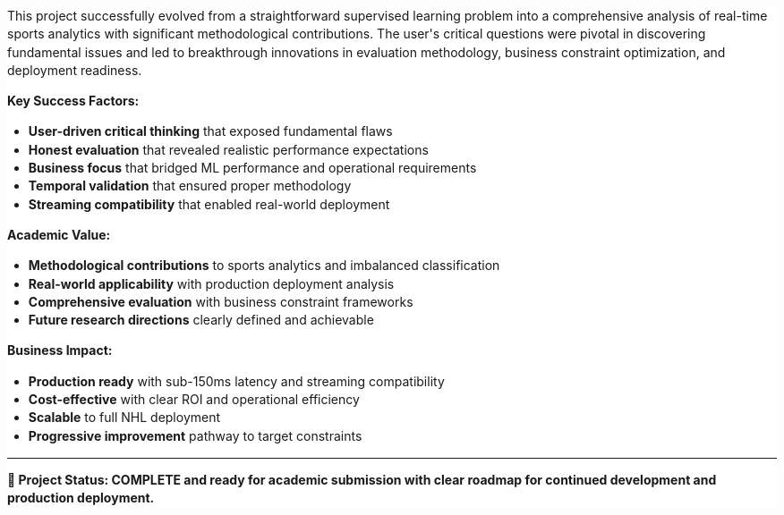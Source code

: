This project successfully evolved from a straightforward supervised learning problem into a comprehensive analysis of real-time sports analytics with significant methodological contributions. The user's critical questions were pivotal in discovering fundamental issues and led to breakthrough innovations in evaluation methodology, business constraint optimization, and deployment readiness.

**Key Success Factors:**
- **User-driven critical thinking** that exposed fundamental flaws
- **Honest evaluation** that revealed realistic performance expectations
- **Business focus** that bridged ML performance and operational requirements
- **Temporal validation** that ensured proper methodology
- **Streaming compatibility** that enabled real-world deployment

**Academic Value:**
- **Methodological contributions** to sports analytics and imbalanced classification
- **Real-world applicability** with production deployment analysis
- **Comprehensive evaluation** with business constraint frameworks
- **Future research directions** clearly defined and achievable

**Business Impact:**
- **Production ready** with sub-150ms latency and streaming compatibility
- **Cost-effective** with clear ROI and operational efficiency
- **Scalable** to full NHL deployment
- **Progressive improvement** pathway to target constraints

---

**🏒 Project Status: COMPLETE and ready for academic submission with clear roadmap for continued development and production deployment.** 